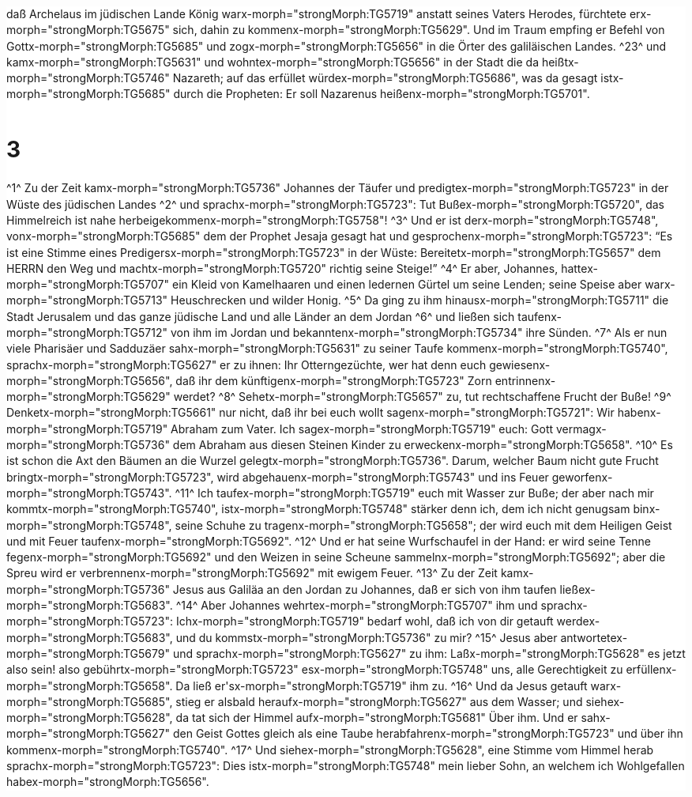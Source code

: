 daß Archelaus im jüdischen Lande König warx-morph="strongMorph:TG5719" anstatt seines Vaters Herodes, fürchtete erx-morph="strongMorph:TG5675" sich, dahin zu kommenx-morph="strongMorph:TG5629". Und im Traum empfing er Befehl von Gottx-morph="strongMorph:TG5685" und zogx-morph="strongMorph:TG5656" in die Örter des galiläischen Landes. ^23^ und kamx-morph="strongMorph:TG5631" und wohntex-morph="strongMorph:TG5656" in der Stadt die da heißtx-morph="strongMorph:TG5746" Nazareth; auf das erfüllet würdex-morph="strongMorph:TG5686", was da gesagt istx-morph="strongMorph:TG5685" durch die Propheten: Er soll Nazarenus heißenx-morph="strongMorph:TG5701". 

# 3 
^1^ Zu der Zeit kamx-morph="strongMorph:TG5736" Johannes der Täufer und predigtex-morph="strongMorph:TG5723" in der Wüste des jüdischen Landes ^2^ und sprachx-morph="strongMorph:TG5723": Tut Bußex-morph="strongMorph:TG5720", das Himmelreich ist nahe herbeigekommenx-morph="strongMorph:TG5758"! ^3^ Und er ist derx-morph="strongMorph:TG5748", vonx-morph="strongMorph:TG5685" dem der Prophet Jesaja gesagt hat und gesprochenx-morph="strongMorph:TG5723": “Es ist eine Stimme eines Predigersx-morph="strongMorph:TG5723" in der Wüste: Bereitetx-morph="strongMorph:TG5657" dem HERRN den Weg und machtx-morph="strongMorph:TG5720" richtig seine Steige!” ^4^ Er aber, Johannes, hattex-morph="strongMorph:TG5707" ein Kleid von Kamelhaaren und einen ledernen Gürtel um seine Lenden; seine Speise aber warx-morph="strongMorph:TG5713" Heuschrecken und wilder Honig. ^5^ Da ging zu ihm hinausx-morph="strongMorph:TG5711" die Stadt Jerusalem und das ganze jüdische Land und alle Länder an dem Jordan ^6^ und ließen sich taufenx-morph="strongMorph:TG5712" von ihm im Jordan und bekanntenx-morph="strongMorph:TG5734" ihre Sünden. ^7^ Als er nun viele Pharisäer und Sadduzäer sahx-morph="strongMorph:TG5631" zu seiner Taufe kommenx-morph="strongMorph:TG5740", sprachx-morph="strongMorph:TG5627" er zu ihnen: Ihr Otterngezüchte, wer hat denn euch gewiesenx-morph="strongMorph:TG5656", daß ihr dem künftigenx-morph="strongMorph:TG5723" Zorn entrinnenx-morph="strongMorph:TG5629" werdet? ^8^ Sehetx-morph="strongMorph:TG5657" zu, tut rechtschaffene Frucht der Buße! ^9^ Denketx-morph="strongMorph:TG5661" nur nicht, daß ihr bei euch wollt sagenx-morph="strongMorph:TG5721": Wir habenx-morph="strongMorph:TG5719" Abraham zum Vater. Ich sagex-morph="strongMorph:TG5719" euch: Gott vermagx-morph="strongMorph:TG5736" dem Abraham aus diesen Steinen Kinder zu erweckenx-morph="strongMorph:TG5658". ^10^ Es ist schon die Axt den Bäumen an die Wurzel gelegtx-morph="strongMorph:TG5736". Darum, welcher Baum nicht gute Frucht bringtx-morph="strongMorph:TG5723", wird abgehauenx-morph="strongMorph:TG5743" und ins Feuer geworfenx-morph="strongMorph:TG5743". ^11^ Ich taufex-morph="strongMorph:TG5719" euch mit Wasser zur Buße; der aber nach mir kommtx-morph="strongMorph:TG5740", istx-morph="strongMorph:TG5748" stärker denn ich, dem ich nicht genugsam binx-morph="strongMorph:TG5748", seine Schuhe zu tragenx-morph="strongMorph:TG5658"; der wird euch mit dem Heiligen Geist und mit Feuer taufenx-morph="strongMorph:TG5692". ^12^ Und er hat seine Wurfschaufel in der Hand: er wird seine Tenne fegenx-morph="strongMorph:TG5692" und den Weizen in seine Scheune sammelnx-morph="strongMorph:TG5692"; aber die Spreu wird er verbrennenx-morph="strongMorph:TG5692" mit ewigem Feuer. ^13^ Zu der Zeit kamx-morph="strongMorph:TG5736" Jesus aus Galiläa an den Jordan zu Johannes, daß er sich von ihm taufen ließex-morph="strongMorph:TG5683". ^14^ Aber Johannes wehrtex-morph="strongMorph:TG5707" ihm und sprachx-morph="strongMorph:TG5723": Ichx-morph="strongMorph:TG5719" bedarf wohl, daß ich von dir getauft werdex-morph="strongMorph:TG5683", und du kommstx-morph="strongMorph:TG5736" zu mir? ^15^ Jesus aber antwortetex-morph="strongMorph:TG5679" und sprachx-morph="strongMorph:TG5627" zu ihm: Laßx-morph="strongMorph:TG5628" es jetzt also sein! also gebührtx-morph="strongMorph:TG5723" esx-morph="strongMorph:TG5748" uns, alle Gerechtigkeit zu erfüllenx-morph="strongMorph:TG5658". Da ließ er'sx-morph="strongMorph:TG5719" ihm zu. ^16^ Und da Jesus getauft warx-morph="strongMorph:TG5685", stieg er alsbald heraufx-morph="strongMorph:TG5627" aus dem Wasser; und siehex-morph="strongMorph:TG5628", da tat sich der Himmel aufx-morph="strongMorph:TG5681" Über ihm. Und er sahx-morph="strongMorph:TG5627" den Geist Gottes gleich als eine Taube herabfahrenx-morph="strongMorph:TG5723" und über ihn kommenx-morph="strongMorph:TG5740". ^17^ Und siehex-morph="strongMorph:TG5628", eine Stimme vom Himmel herab sprachx-morph="strongMorph:TG5723": Dies istx-morph="strongMorph:TG5748" mein lieber Sohn, an welchem ich Wohlgefallen habex-morph="strongMorph:TG5656". 

